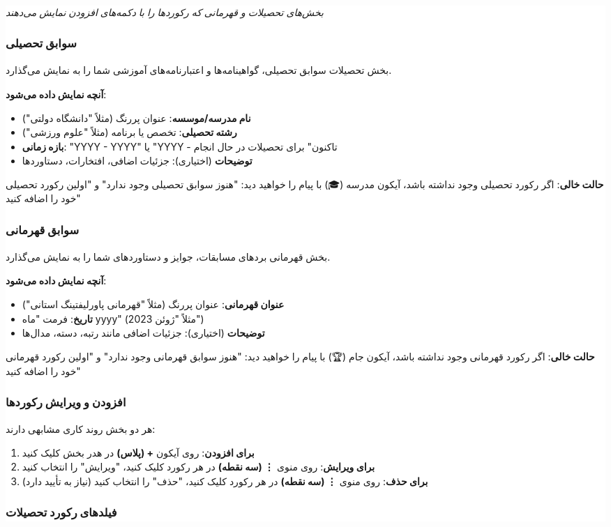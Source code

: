 *بخش‌های تحصیلات و قهرمانی که رکوردها را با دکمه‌های افزودن نمایش می‌دهند*

### سوابق تحصیلی

بخش تحصیلات سوابق تحصیلی، گواهینامه‌ها و اعتبارنامه‌های آموزشی شما را به نمایش می‌گذارد.

**آنچه نمایش داده می‌شود**:
- **نام مدرسه/موسسه**: عنوان پررنگ (مثلاً "دانشگاه دولتی")
- **رشته تحصیلی**: تخصص یا برنامه (مثلاً "علوم ورزشی")
- **بازه زمانی**: "YYYY - YYYY" یا "YYYY - تاکنون" برای تحصیلات در حال انجام
- **توضیحات** (اختیاری): جزئیات اضافی، افتخارات، دستاوردها

**حالت خالی**:
اگر رکورد تحصیلی وجود نداشته باشد، آیکون مدرسه (🎓) با پیام را خواهید دید: "هنوز سوابق تحصیلی وجود ندارد" و "اولین رکورد تحصیلی خود را اضافه کنید"

### سوابق قهرمانی

بخش قهرمانی برد‌های مسابقات، جوایز و دستاوردهای شما را به نمایش می‌گذارد.

**آنچه نمایش داده می‌شود**:
- **عنوان قهرمانی**: عنوان پررنگ (مثلاً "قهرمانی پاورلیفتینگ استانی")
- **تاریخ**: فرمت "ماه yyyy" (مثلاً "ژوئن 2023")
- **توضیحات** (اختیاری): جزئیات اضافی مانند رتبه، دسته، مدال‌ها

**حالت خالی**:
اگر رکورد قهرمانی وجود نداشته باشد، آیکون جام (🏆) با پیام را خواهید دید: "هنوز سوابق قهرمانی وجود ندارد" و "اولین رکورد قهرمانی خود را اضافه کنید"

### افزودن و ویرایش رکوردها

هر دو بخش روند کاری مشابهی دارند:

1. **برای افزودن**: روی آیکون **+ (پلاس)** در هدر بخش کلیک کنید
2. **برای ویرایش**: روی منوی **⋮ (سه نقطه)** در هر رکورد کلیک کنید، "ویرایش" را انتخاب کنید
3. **برای حذف**: روی منوی **⋮ (سه نقطه)** در هر رکورد کلیک کنید، "حذف" را انتخاب کنید (نیاز به تأیید دارد)

### فیلدهای رکورد تحصیلات

